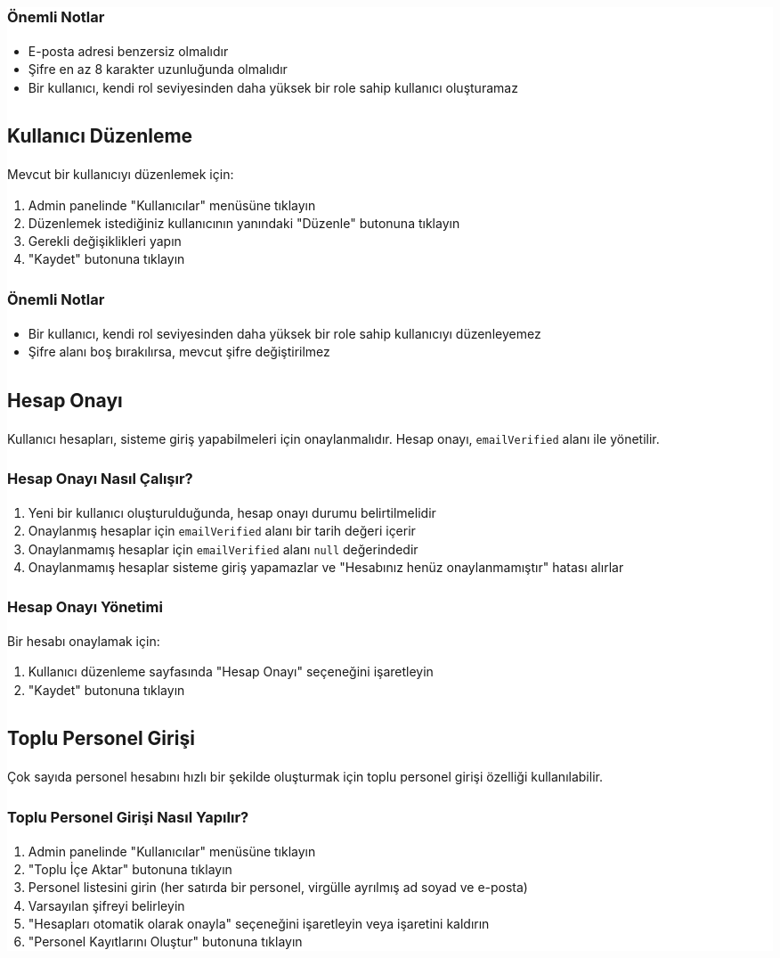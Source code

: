 ### Önemli Notlar

- E-posta adresi benzersiz olmalıdır
- Şifre en az 8 karakter uzunluğunda olmalıdır
- Bir kullanıcı, kendi rol seviyesinden daha yüksek bir role sahip kullanıcı oluşturamaz

## Kullanıcı Düzenleme

Mevcut bir kullanıcıyı düzenlemek için:

1. Admin panelinde "Kullanıcılar" menüsüne tıklayın
2. Düzenlemek istediğiniz kullanıcının yanındaki "Düzenle" butonuna tıklayın
3. Gerekli değişiklikleri yapın
4. "Kaydet" butonuna tıklayın

### Önemli Notlar

- Bir kullanıcı, kendi rol seviyesinden daha yüksek bir role sahip kullanıcıyı düzenleyemez
- Şifre alanı boş bırakılırsa, mevcut şifre değiştirilmez

## Hesap Onayı

Kullanıcı hesapları, sisteme giriş yapabilmeleri için onaylanmalıdır. Hesap onayı, `emailVerified` alanı ile yönetilir.

### Hesap Onayı Nasıl Çalışır?

1. Yeni bir kullanıcı oluşturulduğunda, hesap onayı durumu belirtilmelidir
2. Onaylanmış hesaplar için `emailVerified` alanı bir tarih değeri içerir
3. Onaylanmamış hesaplar için `emailVerified` alanı `null` değerindedir
4. Onaylanmamış hesaplar sisteme giriş yapamazlar ve "Hesabınız henüz onaylanmamıştır" hatası alırlar

### Hesap Onayı Yönetimi

Bir hesabı onaylamak için:

1. Kullanıcı düzenleme sayfasında "Hesap Onayı" seçeneğini işaretleyin
2. "Kaydet" butonuna tıklayın

## Toplu Personel Girişi

Çok sayıda personel hesabını hızlı bir şekilde oluşturmak için toplu personel girişi özelliği kullanılabilir.

### Toplu Personel Girişi Nasıl Yapılır?

1. Admin panelinde "Kullanıcılar" menüsüne tıklayın
2. "Toplu İçe Aktar" butonuna tıklayın
3. Personel listesini girin (her satırda bir personel, virgülle ayrılmış ad soyad ve e-posta)
4. Varsayılan şifreyi belirleyin
5. "Hesapları otomatik olarak onayla" seçeneğini işaretleyin veya işaretini kaldırın
6. "Personel Kayıtlarını Oluştur" butonuna tıklayın
